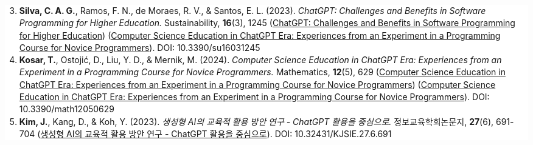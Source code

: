 3. **Silva, C. A. G.**, Ramos, F. N., de Moraes, R. V., & Santos, E. L. (2023). *ChatGPT: Challenges and Benefits in Software Programming for Higher Education.* Sustainability, **16**(3), 1245 ([ChatGPT: Challenges and Benefits in Software Programming for Higher Education](https://www.mdpi.com/2071-1050/16/3/1245#:~:text=programming%20education%2C%20ChatGPT%20can%20assist,risk%20of%20students%20becoming%20overly)) ([Computer Science Education in ChatGPT Era: Experiences from an Experiment in a Programming Course for Novice Programmers](https://www.mdpi.com/2227-7390/12/5/629#:~:text=using%20ChatGPT,7)). DOI: 10.3390/su16031245  
4. **Kosar, T.**, Ostojić, D., Liu, Y. D., & Mernik, M. (2024). *Computer Science Education in ChatGPT Era: Experiences from an Experiment in a Programming Course for Novice Programmers.* Mathematics, **12**(5), 629 ([Computer Science Education in ChatGPT Era: Experiences from an Experiment in a Programming Course for Novice Programmers](https://www.mdpi.com/2227-7390/12/5/629#:~:text=with%20182%20participants%20in%20a,adopted%20in%20the%20education%20process)) ([Computer Science Education in ChatGPT Era: Experiences from an Experiment in a Programming Course for Novice Programmers](https://www.mdpi.com/2227-7390/12/5/629#:~:text=Another%20serious%20drawback%20of%20using,decided%20to%20take%20measures%20in)). DOI: 10.3390/math12050629  
5. **Kim, J.**, Kang, D., & Koh, Y. (2023). *생성형 AI의 교육적 활용 방안 연구 - ChatGPT 활용을 중심으로.* 정보교육학회논문지, **27**(6), 691-704 ([생성형 AI의 교육적 활용 방안 연구 - ChatGPT 활용을 중심으로](https://www.kci.go.kr/kciportal/ci/sereArticleSearch/ciSereArtiView.kci?sereArticleSearchBean.artiId=ART003039270#:~:text=ChatGPT%EC%99%80%20%EA%B0%99%EC%9D%80%20%EC%83%9D%EC%84%B1%ED%98%95%20AI%EC%9D%98%20%EC%B6%9C%ED%98%84%EC%9D%80,%ED%95%9C%20%EC%9A%94%EA%B5%AC%20%EB%B6%84%EC%84%9D%20%EA%B2%B0%EA%B3%BC%EB%A5%BC%20%ED%86%B5%ED%95%B4)). DOI: 10.32431/KJSIE.27.6.691
